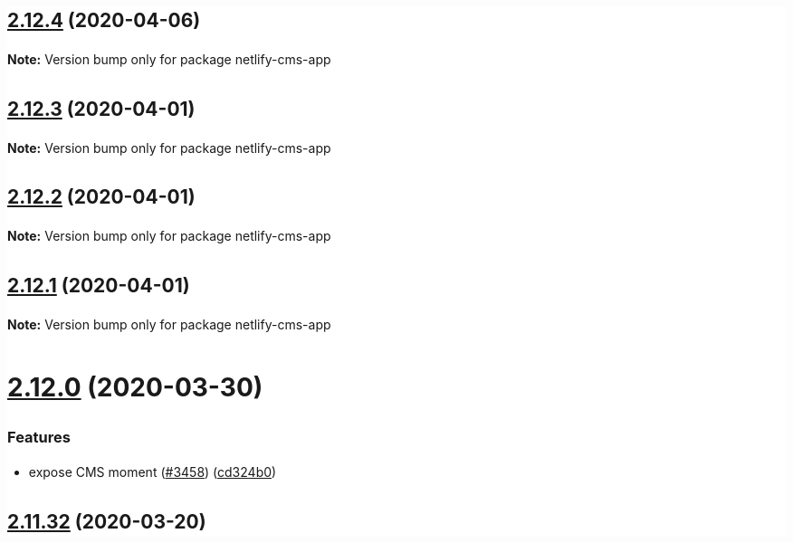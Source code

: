 


## [2.12.4](https://github.com/netlify/netlify-cms/tree/master/packages/netlify-cms-app/compare/netlify-cms-app@2.12.3...netlify-cms-app@2.12.4) (2020-04-06)

**Note:** Version bump only for package netlify-cms-app





## [2.12.3](https://github.com/netlify/netlify-cms/tree/master/packages/netlify-cms-app/compare/netlify-cms-app@2.12.2...netlify-cms-app@2.12.3) (2020-04-01)

**Note:** Version bump only for package netlify-cms-app





## [2.12.2](https://github.com/netlify/netlify-cms/tree/master/packages/netlify-cms-app/compare/netlify-cms-app@2.12.1...netlify-cms-app@2.12.2) (2020-04-01)

**Note:** Version bump only for package netlify-cms-app





## [2.12.1](https://github.com/netlify/netlify-cms/tree/master/packages/netlify-cms-app/compare/netlify-cms-app@2.12.0...netlify-cms-app@2.12.1) (2020-04-01)

**Note:** Version bump only for package netlify-cms-app





# [2.12.0](https://github.com/netlify/netlify-cms/tree/master/packages/netlify-cms-app/compare/netlify-cms-app@2.11.32...netlify-cms-app@2.12.0) (2020-03-30)


### Features

* expose CMS moment ([#3458](https://github.com/netlify/netlify-cms/tree/master/packages/netlify-cms-app/issues/3458)) ([cd324b0](https://github.com/netlify/netlify-cms/tree/master/packages/netlify-cms-app/commit/cd324b08f191925f271178a326d65a000167d130))





## [2.11.32](https://github.com/netlify/netlify-cms/tree/master/packages/netlify-cms-app/compare/netlify-cms-app@2.11.31...netlify-cms-app@2.11.32) (2020-03-20)
